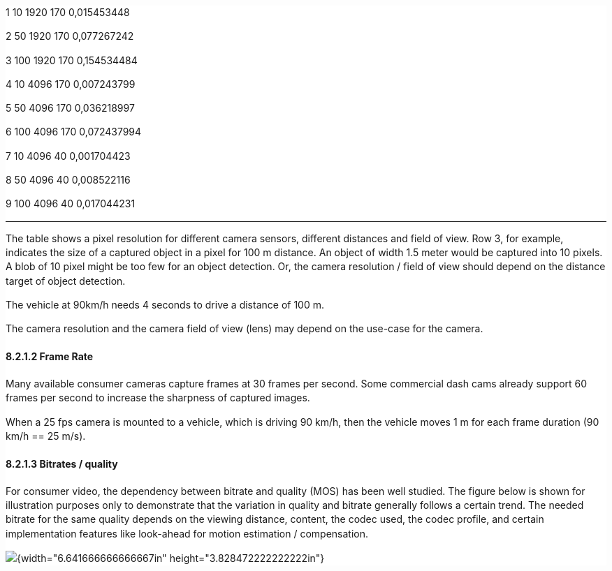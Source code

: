                                                                       

  1     10               1920                      170                0,015453448

  2     50               1920                      170                0,077267242

  3     100              1920                      170                0,154534484

                                                                      

  4     10               4096                      170                0,007243799

  5     50               4096                      170                0,036218997

  6     100              4096                      170                0,072437994

                                                                      

  7     10               4096                      40                 0,001704423

  8     50               4096                      40                 0,008522116

  9     100              4096                      40                 0,017044231
  ----- ---------------- ------------------------- --------------- -- -------------------------------------------

The table shows a pixel resolution for different camera sensors,
different distances and field of view. Row 3, for example, indicates the
size of a captured object in a pixel for 100 m distance. An object of
width 1.5 meter would be captured into 10 pixels. A blob of 10 pixel
might be too few for an object detection. Or, the camera resolution /
field of view should depend on the distance target of object detection.

The vehicle at 90km/h needs 4 seconds to drive a distance of 100 m.

The camera resolution and the camera field of view (lens) may depend on
the use-case for the camera.

#### 8.2.1.2 Frame Rate

Many available consumer cameras capture frames at 30 frames per second.
Some commercial dash cams already support 60 frames per second to
increase the sharpness of captured images.

When a 25 fps camera is mounted to a vehicle, which is driving 90 km/h,
then the vehicle moves 1 m for each frame duration (90 km/h == 25 m/s).

#### 8.2.1.3 Bitrates / quality 

For consumer video, the dependency between bitrate and quality (MOS) has
been well studied. The figure below is shown for illustration purposes
only to demonstrate that the variation in quality and bitrate generally
follows a certain trend. The needed bitrate for the same quality depends
on the viewing distance, content, the codec used, the codec profile, and
certain implementation features like look-ahead for motion estimation /
compensation.

![](media/image12.png){width="6.641666666666667in"
height="3.828472222222222in"}
